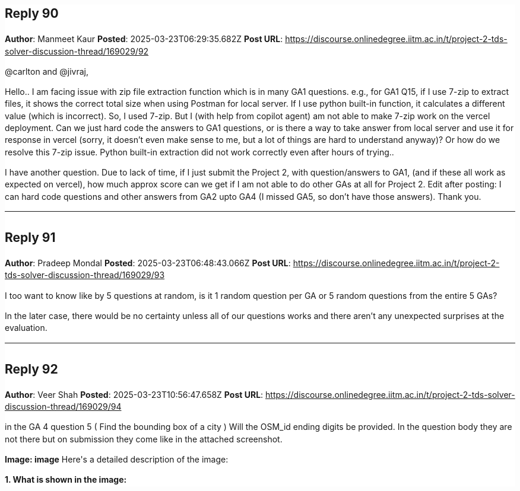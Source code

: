 
## Reply 90
**Author**: Manmeet Kaur
**Posted**: 2025-03-23T06:29:35.682Z
**Post URL**: https://discourse.onlinedegree.iitm.ac.in/t/project-2-tds-solver-discussion-thread/169029/92

@carlton and @jivraj,

Hello.. I am facing issue with zip file extraction function which is in many GA1 questions. e.g., for GA1 Q15, if I use 7-zip to extract files, it shows the correct total size when using Postman for local server. If I use python built-in function, it calculates a different value (which is incorrect). So, I used 7-zip. But I (with help from copilot agent) am not able to make 7-zip work on the vercel deployment. Can we just hard code the answers to GA1 questions, or is there a way to take answer from local server and use it for response in vercel (sorry, it doesn’t even make sense to me, but a lot of things are hard to understand anyway)? Or how do we resolve this 7-zip issue. Python built-in extraction did not work correctly even after hours of trying..

I have another question. Due to lack of time, if I just submit the Project 2, with question/answers to GA1, (and if these all work as expected on vercel), how much approx score can we get if I am not able to do other GAs at all for Project 2. Edit after posting: I can hard code questions and other answers from GA2 upto GA4 (I missed GA5, so don’t have those answers). Thank you.

---

## Reply 91
**Author**: Pradeep Mondal
**Posted**: 2025-03-23T06:48:43.066Z
**Post URL**: https://discourse.onlinedegree.iitm.ac.in/t/project-2-tds-solver-discussion-thread/169029/93

I too want to know like by 5 questions at random, is it 1 random question per GA or 5 random questions from the entire 5 GAs?

In the later case, there would be no certainty unless all of our questions works and there aren’t any unexpected surprises at the evaluation.

---

## Reply 92
**Author**: Veer Shah
**Posted**: 2025-03-23T10:56:47.658Z
**Post URL**: https://discourse.onlinedegree.iitm.ac.in/t/project-2-tds-solver-discussion-thread/169029/94

in the GA 4 question 5 ( Find the bounding box of a city ) Will the OSM_id ending digits be provided. In the question body they are not there but on submission they come like in the attached screenshot.

**Image: image**
Here's a detailed description of the image:

**1. What is shown in the image:**
